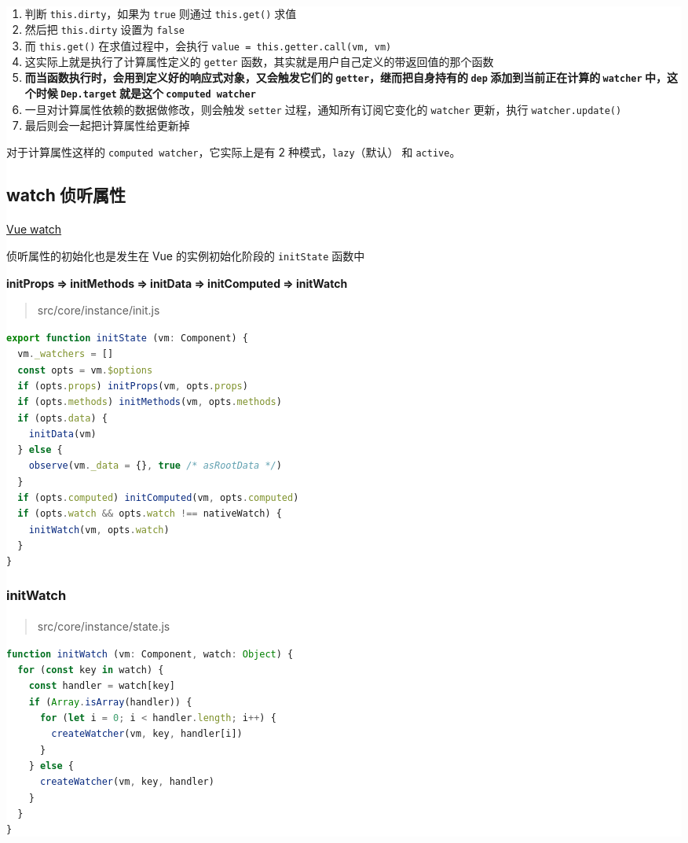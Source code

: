 1. 判断 `this.dirty`，如果为 `true` 则通过 `this.get()` 求值
2. 然后把 `this.dirty` 设置为 `false`
3. 而 `this.get()` 在求值过程中，会执行 `value = this.getter.call(vm, vm)`
4. 这实际上就是执行了计算属性定义的 `getter` 函数，其实就是用户自己定义的带返回值的那个函数
5. **而当函数执行时，会用到定义好的响应式对象，又会触发它们的 `getter`，继而把自身持有的 `dep` 添加到当前正在计算的 `watcher` 中，这个时候 `Dep.target` 就是这个 `computed watcher`**
6. 一旦对计算属性依赖的数据做修改，则会触发 `setter` 过程，通知所有订阅它变化的 `watcher` 更新，执行 `watcher.update() `
7. 最后则会一起把计算属性给更新掉

对于计算属性这样的 `computed watcher`，它实际上是有 2 种模式，`lazy`（默认） 和 `active`。


## watch 侦听属性

[Vue watch](https://cn.vuejs.org/v2/guide/computed.html#%E4%BE%A6%E5%90%AC%E5%99%A8)

侦听属性的初始化也是发生在 Vue 的实例初始化阶段的 `initState` 函数中

**initProps => initMethods => initData => initComputed => initWatch**

> src/core/instance/init.js

```typescript
export function initState (vm: Component) {
  vm._watchers = []
  const opts = vm.$options
  if (opts.props) initProps(vm, opts.props)
  if (opts.methods) initMethods(vm, opts.methods)
  if (opts.data) {
    initData(vm)
  } else {
    observe(vm._data = {}, true /* asRootData */)
  }
  if (opts.computed) initComputed(vm, opts.computed)
  if (opts.watch && opts.watch !== nativeWatch) {
    initWatch(vm, opts.watch)
  }
}
```

### initWatch

> src/core/instance/state.js

```typescript
function initWatch (vm: Component, watch: Object) {
  for (const key in watch) {
    const handler = watch[key]
    if (Array.isArray(handler)) {
      for (let i = 0; i < handler.length; i++) {
        createWatcher(vm, key, handler[i])
      }
    } else {
      createWatcher(vm, key, handler)
    }
  }
}
```

